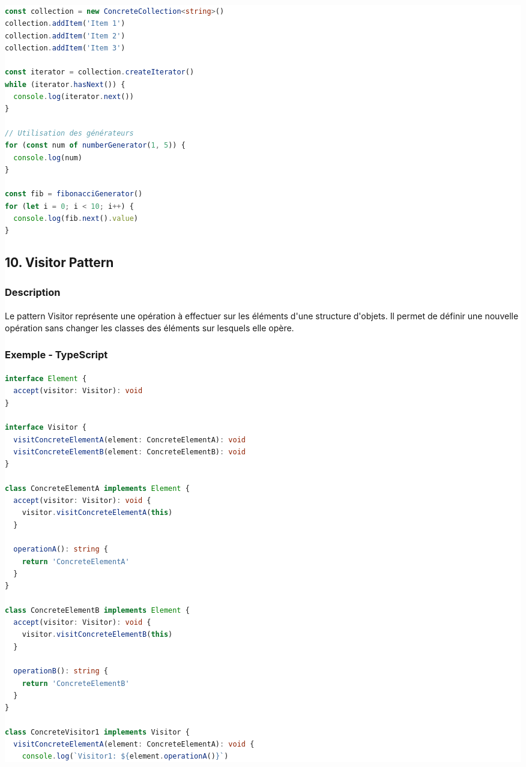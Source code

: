 ```typescript
const collection = new ConcreteCollection<string>()
collection.addItem('Item 1')
collection.addItem('Item 2')
collection.addItem('Item 3')

const iterator = collection.createIterator()
while (iterator.hasNext()) {
  console.log(iterator.next())
}

// Utilisation des générateurs
for (const num of numberGenerator(1, 5)) {
  console.log(num)
}

const fib = fibonacciGenerator()
for (let i = 0; i < 10; i++) {
  console.log(fib.next().value)
}
```

## 10. Visitor Pattern

### Description
Le pattern Visitor représente une opération à effectuer sur les éléments d'une structure d'objets. Il permet de définir une nouvelle opération sans changer les classes des éléments sur lesquels elle opère.

### Exemple - TypeScript
```typescript
interface Element {
  accept(visitor: Visitor): void
}

interface Visitor {
  visitConcreteElementA(element: ConcreteElementA): void
  visitConcreteElementB(element: ConcreteElementB): void
}

class ConcreteElementA implements Element {
  accept(visitor: Visitor): void {
    visitor.visitConcreteElementA(this)
  }

  operationA(): string {
    return 'ConcreteElementA'
  }
}

class ConcreteElementB implements Element {
  accept(visitor: Visitor): void {
    visitor.visitConcreteElementB(this)
  }

  operationB(): string {
    return 'ConcreteElementB'
  }
}

class ConcreteVisitor1 implements Visitor {
  visitConcreteElementA(element: ConcreteElementA): void {
    console.log(`Visitor1: ${element.operationA()}`)
```